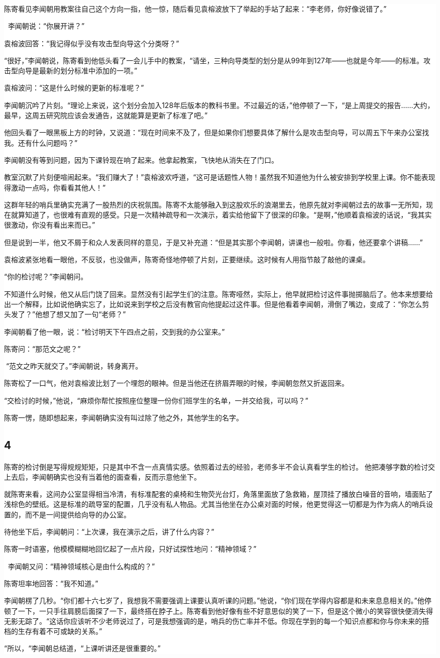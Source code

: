 陈寄看见李闻朝用教案往自己这个方向一指，他一惊，随后看见袁榕波放下了举起的手站了起来：“李老师，你好像说错了。”

  李闻朝说：“你展开讲？”

袁榕波回答：“我记得似乎没有攻击型向导这个分类呀？”

“很好，”李闻朝说，陈寄看到他低头看了一会儿手中的教案，“请坐，三种向导类型的划分是从99年到127年——也就是今年——的标准。攻击型向导是最新的划分标准中添加的一项。”

袁榕波问：“这是什么时候的更新的标准呢？”

李闻朝沉吟了片刻。“理论上来说，这个划分会加入128年后版本的教科书里。不过最近的话，”他停顿了一下，“是上周提交的报告……大约，最早，这周五研究院应该会发通告，这就能算是更新了标准了吧。”

他回头看了一眼黑板上方的时钟，又说道：“现在时间来不及了，但是如果你们想要具体了解什么是攻击型向导，可以周五下午来办公室找我。还有什么问题吗？”

李闻朝没有等到问题，因为下课铃现在响了起来。他拿起教案，飞快地从消失在了门口。

教室沉默了片刻便喧闹起来。“我们赚大了！”袁榕波欢呼道，“这可是话题性人物！虽然我不知道他为什么被安排到学校里上课。你不能表现得激动一点吗，你看看其他人！”

这群年轻的哨兵里确实充满了一股热烈的庆祝氛围。陈寄不太能够融入到这股欢乐的浪潮里去，他原先就对李闻朝过去的故事一无所知，现在就算知道了，也很难有直观的感受。只是一次精神疏导和一次演示，着实给他留下了很深的印象。“是啊，”他顺着袁榕波的话说，“我其实很激动，你没有看出来而已。”

但是说到一半，他又不屑于和众人发表同样的意见，于是又补充道：“但是其实那个李闻朝，讲课也一般啦。你看，他还要拿个讲稿……”

袁榕波紧张地看一眼他，不反驳，也没做声，陈寄奇怪地停顿了片刻，正要继续。这时候有人用指节敲了敲他的课桌。

“你的检讨呢？”李闻朝问。

不知道什么时候，他又从后门饶了回来。显然没有引起学生们的注意。陈寄哑然，实际上，他早就把检讨这件事抛掷脑后了。他本来想要给出一个解释，比如说他确实忘了，比如说来到学校之后没有教官向他提起过这件事。但是他看着李闻朝，滑倒了嘴边，变成了：“你怎么剪头发了？”他想了想又加了一句“老师？”

李闻朝看了他一眼，说：“检讨明天下午四点之前，交到我的办公室来。”

陈寄问：“那范文之呢？”

 “范文之昨天就交了。”李闻朝说，转身离开。

陈寄松了一口气，他对袁榕波比划了一个埋怨的眼神。但是当他还在挤眉弄眼的时候，李闻朝忽然又折返回来。

“交检讨的时候，”他说，“麻烦你帮忙按照座位整理一份你们班学生的名单，一并交给我，可以吗？”

陈寄一愣，随即想起来，李闻朝确实没有叫过除了他之外，其他学生的名字。

## 4

陈寄的检讨倒是写得规规矩矩，只是其中不含一点真情实感。依照着过去的经验，老师多半不会认真看学生的检讨。 他把凑够字数的检讨交上去后，李闻朝确实也没有当着他的面查看，反而示意他坐下。

就陈寄来看，这间办公室显得相当冷清，有标准配套的桌椅和生物荧光台灯，角落里面放了急救箱，屋顶挂了播放白噪音的音响，墙面贴了浅棕色的壁纸。这是标准的疏导室的配置，几乎没有私人物品。尤其当他坐在办公桌对面的时候，他更觉得这一切都是为作为病人的哨兵设置的，而不是一间提供给向导的办公室。

待他坐下后，李闻朝问：“上次课，我在演示之后，讲了什么内容？”

陈寄一时语塞，他模模糊糊地回忆起了一点片段，只好试探性地问：“精神领域？”

  李闻朝又问：“精神领域核心是由什么构成的？”

陈寄坦率地回答：“我不知道。”

李闻朝楞了几秒。“你们都十六七岁了，我想我不需要强调上课要认真听课的问题。”他说，“你们现在学得内容都是和未来息息相关的。”他停顿了一下，一只手往肩膀后面探了一下，最终搭在脖子上。陈寄看到他好像有些不好意思似的笑了一下，但是这个微小的笑容很快便消失得无影无踪了。“这话你应该听不少老师说过了，可是我想强调的是，哨兵的伤亡率并不低。你现在学到的每一个知识点都和你与你未来的搭档的生存有着不可或缺的关系。”

“所以，“李闻朝总结道，“上课听讲还是很重要的。”
